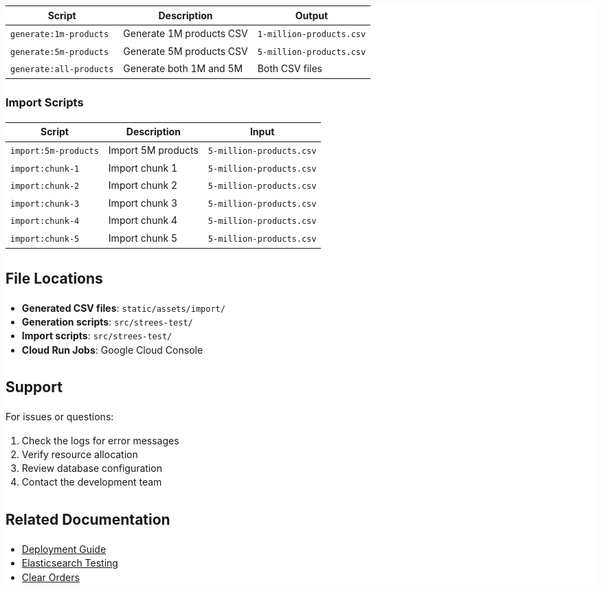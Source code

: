 | Script | Description | Output |
|--------|-------------|--------|
| `generate:1m-products` | Generate 1M products CSV | `1-million-products.csv` |
| `generate:5m-products` | Generate 5M products CSV | `5-million-products.csv` |
| `generate:all-products` | Generate both 1M and 5M | Both CSV files |

### Import Scripts

| Script | Description | Input |
|--------|-------------|-------|
| `import:5m-products` | Import 5M products | `5-million-products.csv` |
| `import:chunk-1` | Import chunk 1 | `5-million-products.csv` |
| `import:chunk-2` | Import chunk 2 | `5-million-products.csv` |
| `import:chunk-3` | Import chunk 3 | `5-million-products.csv` |
| `import:chunk-4` | Import chunk 4 | `5-million-products.csv` |
| `import:chunk-5` | Import chunk 5 | `5-million-products.csv` |

## File Locations

- **Generated CSV files**: `static/assets/import/`
- **Generation scripts**: `src/strees-test/`
- **Import scripts**: `src/strees-test/`
- **Cloud Run Jobs**: Google Cloud Console

## Support

For issues or questions:
1. Check the logs for error messages
2. Verify resource allocation
3. Review database configuration
4. Contact the development team

## Related Documentation

- [Deployment Guide](DEPLOYMENT.md)
- [Elasticsearch Testing](ELASTICSEARCH_COMPREHENSIVE_TEST_GUIDE.md)
- [Clear Orders](CLEAR_ORDERS.md)
